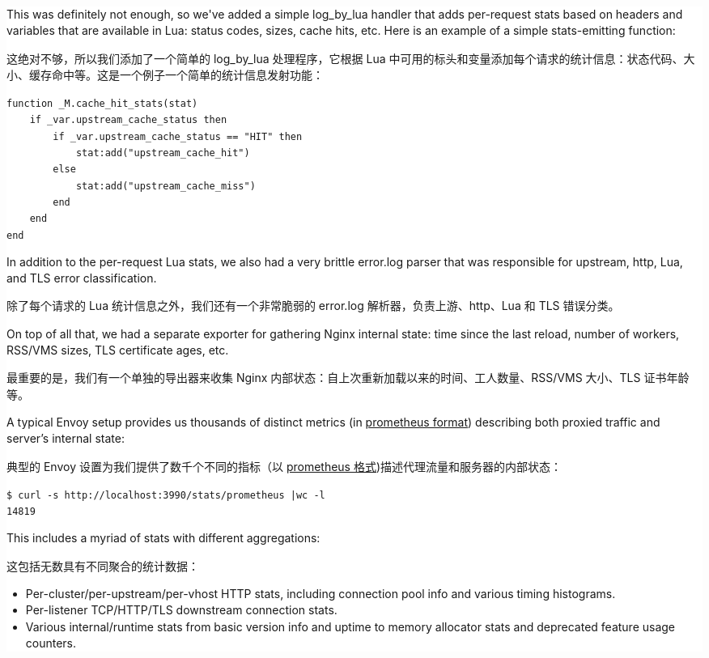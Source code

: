 
This was definitely not enough, so we've added a simple log\_by\_lua handler that adds per-request stats based on headers and variables that are available in Lua: status codes, sizes, cache hits, etc. Here is an example of a simple stats-emitting function:

这绝对不够，所以我们添加了一个简单的 log\_by\_lua 处理程序，它根据 Lua 中可用的标头和变量添加每个请求的统计信息：状态代码、大小、缓存命中等。这是一个例子一个简单的统计信息发射功能：





```
function _M.cache_hit_stats(stat)
    if _var.upstream_cache_status then
        if _var.upstream_cache_status == "HIT" then
            stat:add("upstream_cache_hit")
        else
            stat:add("upstream_cache_miss")
        end
    end
end

```


In addition to the per-request Lua stats, we also had a very brittle error.log parser that was responsible for upstream, http, Lua, and TLS error classification.

除了每个请求的 Lua 统计信息之外，我们还有一个非常脆弱的 error.log 解析器，负责上游、http、Lua 和 TLS 错误分类。

On top of all that, we had a separate exporter for gathering Nginx internal state: time since the last reload, number of workers, RSS/VMS sizes, TLS certificate ages, etc.

最重要的是，我们有一个单独的导出器来收集 Nginx 内部状态：自上次重新加载以来的时间、工人数量、RSS/VMS 大小、TLS 证书年龄等。

A typical Envoy setup provides us thousands of distinct metrics (in [prometheus format](https://prometheus.io/docs/instrumenting/exposition_formats/#text-based-format)) describing both proxied traffic and server’s internal state:

典型的 Envoy 设置为我们提供了数千个不同的指标（以 [prometheus 格式](https://prometheus.io/docs/instrumenting/exposition_formats/#text-based-format))描述代理流量和服务器的内部状态：





```
$ curl -s http://localhost:3990/stats/prometheus |wc -l
14819

```


This includes a myriad of stats with different aggregations:

这包括无数具有不同聚合的统计数据：

- Per-cluster/per-upstream/per-vhost HTTP stats, including connection pool info and various timing histograms.
- Per-listener TCP/HTTP/TLS downstream connection stats.
- Various internal/runtime stats from basic version info and uptime to memory allocator stats and deprecated feature usage counters. 
